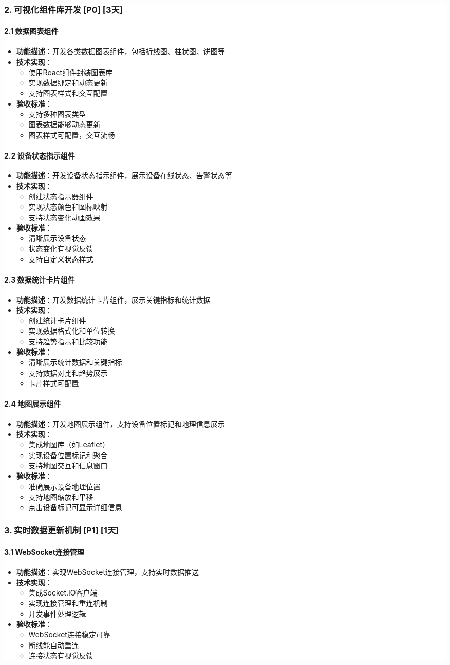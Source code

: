### 2. 可视化组件库开发 [P0] [3天]
#### 2.1 数据图表组件
- **功能描述**：开发各类数据图表组件，包括折线图、柱状图、饼图等
- **技术实现**：
  - 使用React组件封装图表库
  - 实现数据绑定和动态更新
  - 支持图表样式和交互配置
- **验收标准**：
  - 支持多种图表类型
  - 图表数据能够动态更新
  - 图表样式可配置，交互流畅

#### 2.2 设备状态指示组件
- **功能描述**：开发设备状态指示组件，展示设备在线状态、告警状态等
- **技术实现**：
  - 创建状态指示器组件
  - 实现状态颜色和图标映射
  - 支持状态变化动画效果
- **验收标准**：
  - 清晰展示设备状态
  - 状态变化有视觉反馈
  - 支持自定义状态样式

#### 2.3 数据统计卡片组件
- **功能描述**：开发数据统计卡片组件，展示关键指标和统计数据
- **技术实现**：
  - 创建统计卡片组件
  - 实现数据格式化和单位转换
  - 支持趋势指示和比较功能
- **验收标准**：
  - 清晰展示统计数据和关键指标
  - 支持数据对比和趋势展示
  - 卡片样式可配置

#### 2.4 地图展示组件
- **功能描述**：开发地图展示组件，支持设备位置标记和地理信息展示
- **技术实现**：
  - 集成地图库（如Leaflet）
  - 实现设备位置标记和聚合
  - 支持地图交互和信息窗口
- **验收标准**：
  - 准确展示设备地理位置
  - 支持地图缩放和平移
  - 点击设备标记可显示详细信息

### 3. 实时数据更新机制 [P1] [1天]
#### 3.1 WebSocket连接管理
- **功能描述**：实现WebSocket连接管理，支持实时数据推送
- **技术实现**：
  - 集成Socket.IO客户端
  - 实现连接管理和重连机制
  - 开发事件处理逻辑
- **验收标准**：
  - WebSocket连接稳定可靠
  - 断线能自动重连
  - 连接状态有视觉反馈
